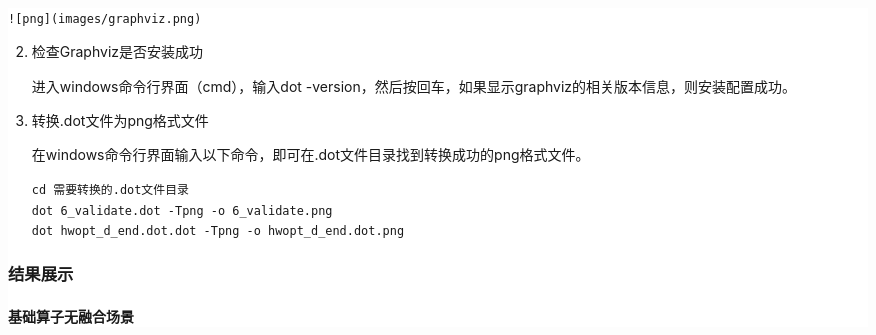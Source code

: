     ![png](images/graphviz.png)
    
2. 检查Graphviz是否安装成功
   
    进入windows命令行界面（cmd），输入dot -version，然后按回车，如果显示graphviz的相关版本信息，则安装配置成功。
    
3. 转换.dot文件为png格式文件
   
    在windows命令行界面输入以下命令，即可在.dot文件目录找到转换成功的png格式文件。
    
    ```
    cd 需要转换的.dot文件目录
    dot 6_validate.dot -Tpng -o 6_validate.png
    dot hwopt_d_end.dot.dot -Tpng -o hwopt_d_end.dot.png
    ```

### 结果展示

#### 基础算子无融合场景
